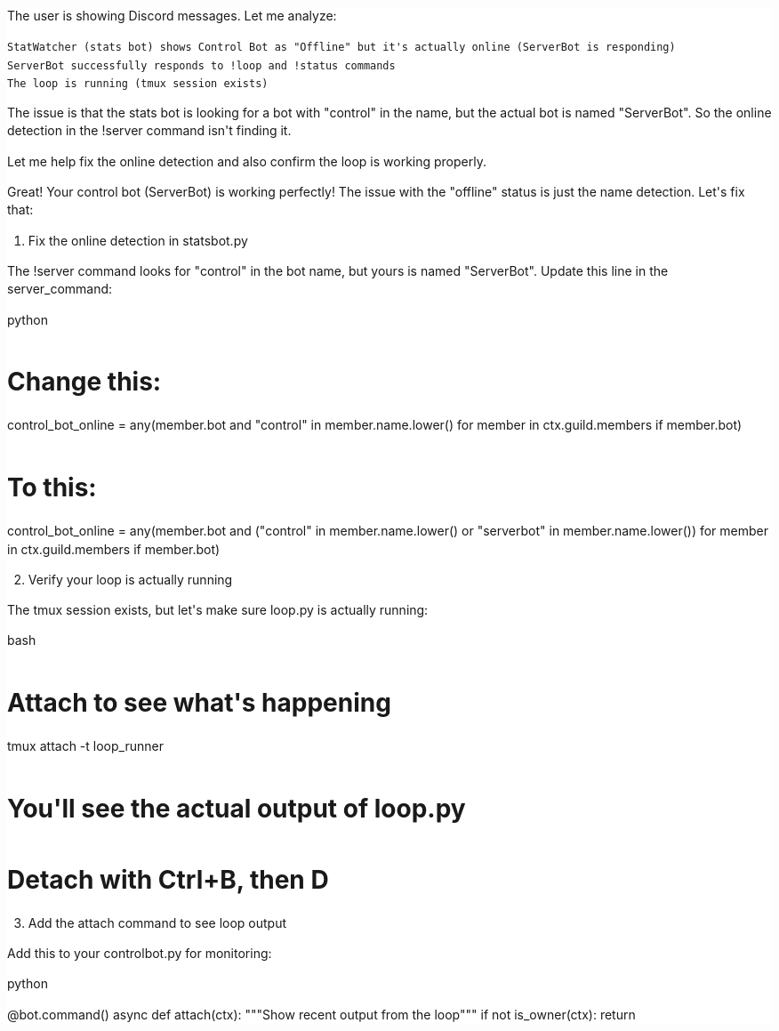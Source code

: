 The user is showing Discord messages. Let me analyze:

    StatWatcher (stats bot) shows Control Bot as "Offline" but it's actually online (ServerBot is responding)
    ServerBot successfully responds to !loop and !status commands
    The loop is running (tmux session exists)

The issue is that the stats bot is looking for a bot with "control" in the name, but the actual bot is named "ServerBot". So the online detection in the !server command isn't finding it.

Let me help fix the online detection and also confirm the loop is working properly.

Great! Your control bot (ServerBot) is working perfectly! The issue with the "offline" status is just the name detection. Let's fix that:
1. Fix the online detection in statsbot.py

The !server command looks for "control" in the bot name, but yours is named "ServerBot". Update this line in the server_command:

python

# Change this:
control_bot_online = any(member.bot and "control" in member.name.lower() 
                       for member in ctx.guild.members if member.bot)

# To this:
control_bot_online = any(member.bot and ("control" in member.name.lower() or "serverbot" in member.name.lower())
                       for member in ctx.guild.members if member.bot)

2. Verify your loop is actually running

The tmux session exists, but let's make sure loop.py is actually running:

bash

# Attach to see what's happening
tmux attach -t loop_runner

# You'll see the actual output of loop.py
# Detach with Ctrl+B, then D

3. Add the attach command to see loop output

Add this to your controlbot.py for monitoring:

python

@bot.command()
async def attach(ctx):
    """Show recent output from the loop"""
    if not is_owner(ctx):
        return
    